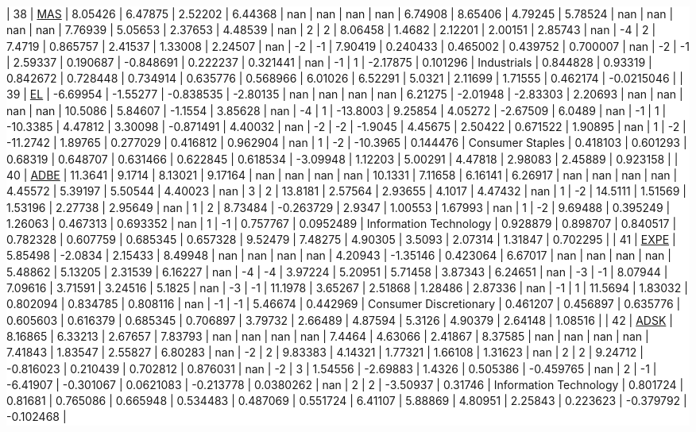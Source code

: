 |  38 | [MAS](https://finance.yahoo.com/quote/MAS/financials)     |   8.05426    |   6.47875   |   2.52202    |   6.44368    |          nan |         nan |         nan |         nan |   6.74908   |   8.65406   |  4.79245    |   5.78524   |          nan |         nan |         nan |         nan |   7.76939   |   5.05653   |  2.37653   |   4.48539   |          nan |           2 |           2 |   8.06458   |   1.4682    |  2.12201    |  2.00151    |  2.85743    |          nan |          -4 |           2 |   7.4719    |  0.865757   |   2.41537   |  1.33008    |   2.24507   |          nan |          -2 |          -1 |   7.90419   |  0.240433  |  0.465002   |  0.439752   |  0.700007   |         nan |         -2 |         -1 |   2.59337   |  0.190687   | -0.848691   |  0.222237   |  0.321441  |         nan |         -1 |          1 |  -2.17875   | 0.101296   | Industrials            | 0.844828  | 0.93319   | 0.842672  | 0.728448  | 0.734914  | 0.635776 | 0.568966 |   6.01026   |  6.52291   |  5.0321    |  2.11699    |  1.71555    |  0.462174   | -0.0215046  |
|  39 | [EL](https://finance.yahoo.com/quote/EL/financials)       |  -6.69954    |  -1.55277   |  -0.838535   |  -2.80135    |          nan |         nan |         nan |         nan |   6.21275   |  -2.01948   | -2.83303    |   2.20693   |          nan |         nan |         nan |         nan |  10.5086    |   5.84607   | -1.1554    |   3.85628   |          nan |          -4 |           1 | -13.8003    |   9.25854   |  4.05272    | -2.67509    |  6.0489     |          nan |          -1 |           1 | -10.3385    |  4.47812    |   3.30098   | -0.871491   |   4.40032   |          nan |          -2 |          -2 |  -1.9045    |  4.45675   |  2.50422    |  0.671522   |  1.90895    |         nan |          1 |         -2 | -11.2742    |  1.89765    |  0.277029   |  0.416812   |  0.962904  |         nan |          1 |         -2 | -10.3965    | 0.144476   | Consumer Staples       | 0.418103  | 0.601293  | 0.68319   | 0.648707  | 0.631466  | 0.622845 | 0.618534 |  -3.09948   |  1.12203   |  5.00291   |  4.47818    |  2.98083    |  2.45889    |  0.923158   |
|  40 | [ADBE](https://finance.yahoo.com/quote/ADBE/financials)   |  11.3641     |   9.1714    |   8.13021    |   9.17164    |          nan |         nan |         nan |         nan |  10.1331    |   7.11658   |  6.16141    |   6.26917   |          nan |         nan |         nan |         nan |   4.45572   |   5.39197   |  5.50544   |   4.40023   |          nan |           3 |           2 |  13.8181    |   2.57564   |  2.93655    |  4.1017     |  4.47432    |          nan |           1 |          -2 |  14.5111    |  1.51569    |   1.53196   |  2.27738    |   2.95649   |          nan |           1 |           2 |   8.73484   | -0.263729  |  2.9347     |  1.00553    |  1.67993    |         nan |          1 |         -2 |   9.69488   |  0.395249   |  1.26063    |  0.467313   |  0.693352  |         nan |          1 |         -1 |   0.757767  | 0.0952489  | Information Technology | 0.928879  | 0.898707  | 0.840517  | 0.782328  | 0.607759  | 0.685345 | 0.657328 |   9.52479   |  7.48275   |  4.90305   |  3.5093     |  2.07314    |  1.31847    |  0.702295   |
|  41 | [EXPE](https://finance.yahoo.com/quote/EXPE/financials)   |   5.85498    |  -2.0834    |   2.15433    |   8.49948    |          nan |         nan |         nan |         nan |   4.20943   |  -1.35146   |  0.423064   |   6.67017   |          nan |         nan |         nan |         nan |   5.48862   |   5.13205   |  2.31539   |   6.16227   |          nan |          -4 |          -4 |   3.97224   |   5.20951   |  5.71458    |  3.87343    |  6.24651    |          nan |          -3 |          -1 |   8.07944   |  7.09616    |   3.71591   |  3.24516    |   5.1825    |          nan |          -3 |          -1 |  11.1978    |  3.65267   |  2.51868    |  1.28486    |  2.87336    |         nan |         -1 |          1 |  11.5694    |  1.83032    |  0.802094   |  0.834785   |  0.808116  |         nan |         -1 |         -1 |   5.46674   | 0.442969   | Consumer Discretionary | 0.461207  | 0.456897  | 0.635776  | 0.605603  | 0.616379  | 0.685345 | 0.706897 |   3.79732   |  2.66489   |  4.87594   |  5.3126     |  4.90379    |  2.64148    |  1.08516    |
|  42 | [ADSK](https://finance.yahoo.com/quote/ADSK/financials)   |   8.16865    |   6.33213   |   2.67657    |   7.83793    |          nan |         nan |         nan |         nan |   7.4464    |   4.63066   |  2.41867    |   8.37585   |          nan |         nan |         nan |         nan |   7.41843   |   1.83547   |  2.55827   |   6.80283   |          nan |          -2 |           2 |   9.83383   |   4.14321   |  1.77321    |  1.66108    |  1.31623    |          nan |           2 |           2 |   9.24712   | -0.816023   |   0.210439  |  0.702812   |   0.876031  |          nan |          -2 |           3 |   1.54556   | -2.69883   |  1.4326     |  0.505386   | -0.459765   |         nan |          2 |         -1 |  -6.41907   | -0.301067   |  0.0621083  | -0.213778   |  0.0380262 |         nan |          2 |          2 |  -3.50937   | 0.31746    | Information Technology | 0.801724  | 0.81681   | 0.765086  | 0.665948  | 0.534483  | 0.487069 | 0.551724 |   6.41107   |  5.88869   |  4.80951   |  2.25843    |  0.223623   | -0.379792   | -0.102468   |